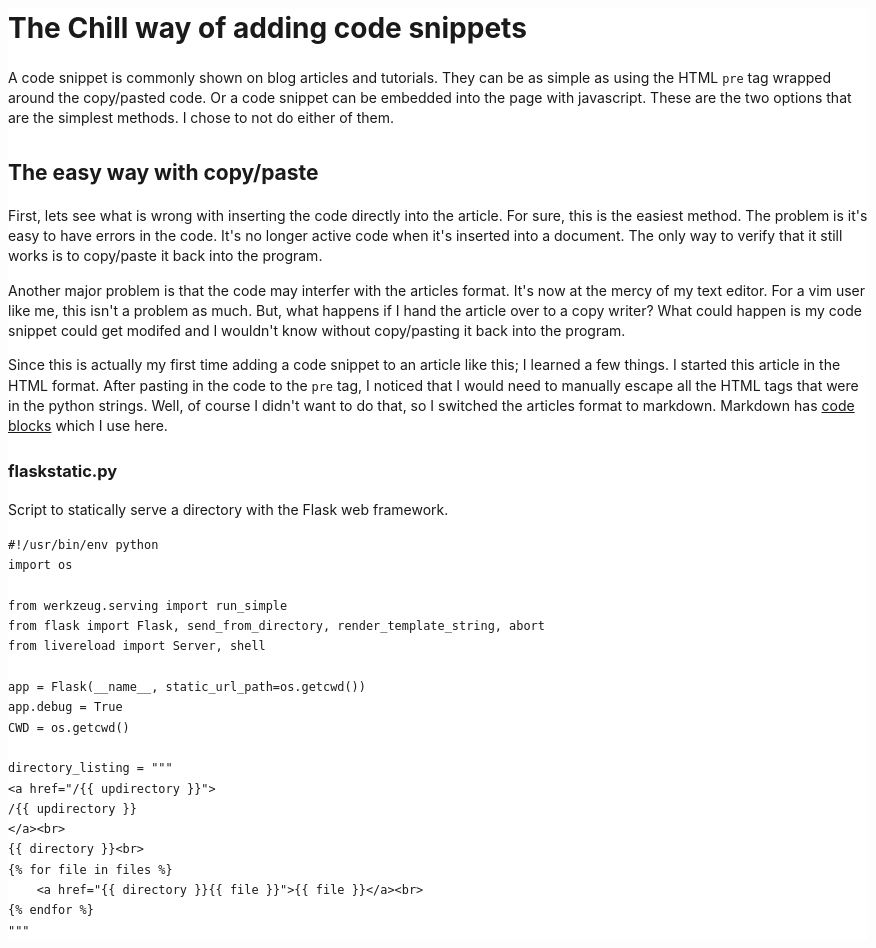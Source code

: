 # The Chill way of adding code snippets

A code snippet is commonly shown on blog articles and tutorials. They can be
as simple as using the HTML `pre` tag wrapped around the copy/pasted code. Or
a code snippet can be embedded into the page with javascript. These are the
two options that are the simplest methods. I chose to not do either of them.

## The easy way with copy/paste

First, lets see what is wrong with inserting the code directly into the
article. For sure, this is the easiest method. The problem is it's easy to
have errors in the code. It's no longer active code when it's inserted into
a document. The only way to verify that it still works is to copy/paste it
back into the program.

Another major problem is that the code may interfer with the articles format.
It's now at the mercy of my text editor. For a vim user like me, this isn't
a problem as much. But, what happens if I hand the article over to a copy
writer? What could happen is my code snippet could get modifed and I wouldn't
know without copy/pasting it back into the program.

Since this is actually my first time adding a code snippet to an article like
this; I learned a few things. I started this article in the HTML format.
After pasting in the code to the `pre` tag, I noticed that I would need to
manually escape all the HTML tags that were in the python strings. Well, of
course I didn't want to do that, so I switched the articles format to markdown.
Markdown has
[code blocks](https://github.com/adam-p/markdown-here/wiki/Markdown-Here-Cheatsheet#code)
which I use here.


<h3>flaskstatic.py</h3>
<p class="document-Example-flaskstatic">Script to statically serve a directory with the Flask web framework.</p>


    #!/usr/bin/env python
    import os

    from werkzeug.serving import run_simple
    from flask import Flask, send_from_directory, render_template_string, abort
    from livereload import Server, shell

    app = Flask(__name__, static_url_path=os.getcwd())
    app.debug = True
    CWD = os.getcwd()

    directory_listing = """
    <a href="/{{ updirectory }}">
    /{{ updirectory }}
    </a><br>
    {{ directory }}<br>
    {% for file in files %}
        <a href="{{ directory }}{{ file }}">{{ file }}</a><br>
    {% endfor %}
    """
